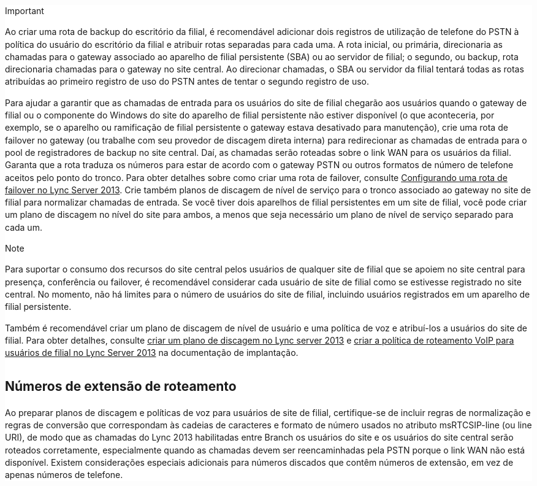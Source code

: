 <div>


> [!IMPORTANT]  
> Ao criar uma rota de backup do escritório da filial, é recomendável adicionar dois registros de utilização de telefone do PSTN à política do usuário do escritório da filial e atribuir rotas separadas para cada uma. A rota inicial, ou primária, direcionaria as chamadas para o gateway associado ao aparelho de filial persistente (SBA) ou ao servidor de filial; o segundo, ou backup, rota direcionaria chamadas para o gateway no site central. Ao direcionar chamadas, o SBA ou servidor da filial tentará todas as rotas atribuídas ao primeiro registro de uso do PSTN antes de tentar o segundo registro de uso.



</div>

Para ajudar a garantir que as chamadas de entrada para os usuários do site de filial chegarão aos usuários quando o gateway de filial ou o componente do Windows do site do aparelho de filial persistente não estiver disponível (o que aconteceria, por exemplo, se o aparelho ou ramificação de filial persistente o gateway estava desativado para manutenção), crie uma rota de failover no gateway (ou trabalhe com seu provedor de discagem direta interna) para redirecionar as chamadas de entrada para o pool de registradores de backup no site central. Daí, as chamadas serão roteadas sobre o link WAN para os usuários da filial. Garanta que a rota traduza os números para estar de acordo com o gateway PSTN ou outros formatos de número de telefone aceitos pelo ponto do tronco. Para obter detalhes sobre como criar uma rota de failover, consulte [Configurando uma rota de failover no Lync Server 2013](lync-server-2013-configuring-a-failover-route.md). Crie também planos de discagem de nível de serviço para o tronco associado ao gateway no site de filial para normalizar chamadas de entrada. Se você tiver dois aparelhos de filial persistentes em um site de filial, você pode criar um plano de discagem no nível do site para ambos, a menos que seja necessário um plano de nível de serviço separado para cada um.

<div>


> [!NOTE]  
> Para suportar o consumo dos recursos do site central pelos usuários de qualquer site de filial que se apoiem no site central para presença, conferência ou failover, é recomendável considerar cada usuário de site de filial como se estivesse registrado no site central. No momento, não há limites para o número de usuários do site de filial, incluindo usuários registrados em um aparelho de filial persistente.



</div>

Também é recomendável criar um plano de discagem de nível de usuário e uma política de voz e atribuí-los a usuários do site de filial. Para obter detalhes, consulte [criar um plano de discagem no Lync server 2013](lync-server-2013-create-a-dial-plan.md) e [criar a política de roteamento VoIP para usuários de filial no Lync Server 2013](lync-server-2013-create-the-voip-routing-policy-for-branch-users.md) na documentação de implantação.

<div>

## <a name="routing-extension-numbers"></a>Números de extensão de roteamento

Ao preparar planos de discagem e políticas de voz para usuários de site de filial, certifique-se de incluir regras de normalização e regras de conversão que correspondam às cadeias de caracteres e formato de número usados no atributo msRTCSIP-line (ou line URI), de modo que as chamadas do Lync 2013 habilitadas entre Branch os usuários do site e os usuários do site central serão roteados corretamente, especialmente quando as chamadas devem ser reencaminhadas pela PSTN porque o link WAN não está disponível. Existem considerações especiais adicionais para números discados que contêm números de extensão, em vez de apenas números de telefone.
